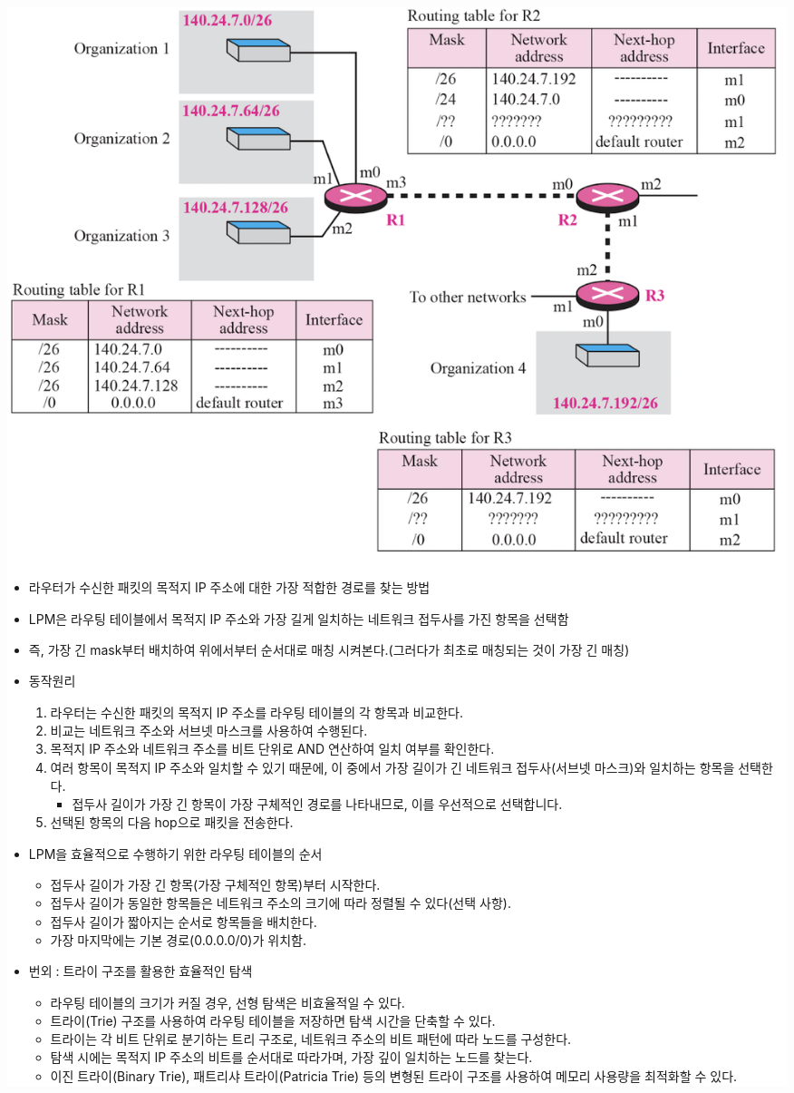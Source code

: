 ![Longtest-Prefix-Matching-img](/assets/img/2024-04-12-Network-4/Longest-Prefix-Matching.png)

- 라우터가 수신한 패킷의 목적지 IP 주소에 대한 가장 적합한 경로를 찾는 방법
- LPM은 라우팅 테이블에서 목적지 IP 주소와 가장 길게 일치하는 네트워크 접두사를 가진 항목을 선택함
- 즉, 가장 긴 mask부터 배치하여 위에서부터 순서대로 매칭 시켜본다.(그러다가 최초로 매칭되는 것이 가장 긴 매칭)

- 동작원리

  1. 라우터는 수신한 패킷의 목적지 IP 주소를 라우팅 테이블의 각 항목과 비교한다.
  2. 비교는 네트워크 주소와 서브넷 마스크를 사용하여 수행된다.
  3. 목적지 IP 주소와 네트워크 주소를 비트 단위로 AND 연산하여 일치 여부를 확인한다.
  4. 여러 항목이 목적지 IP 주소와 일치할 수 있기 때문에, 이 중에서 가장 길이가 긴 네트워크 접두사(서브넷 마스크)와 일치하는 항목을 선택한다.
     - 접두사 길이가 가장 긴 항목이 가장 구체적인 경로를 나타내므로, 이를 우선적으로 선택합니다.
  5. 선택된 항목의 다음 hop으로 패킷을 전송한다.

- LPM을 효율적으로 수행하기 위한 라우팅 테이블의 순서

  - 접두사 길이가 가장 긴 항목(가장 구체적인 항목)부터 시작한다.
  - 접두사 길이가 동일한 항목들은 네트워크 주소의 크기에 따라 정렬될 수 있다(선택 사항).
  - 접두사 길이가 짧아지는 순서로 항목들을 배치한다.
  - 가장 마지막에는 기본 경로(0.0.0.0/0)가 위치함.

- 번외 : 트라이 구조를 활용한 효율적인 탐색
  - 라우팅 테이블의 크기가 커질 경우, 선형 탐색은 비효율적일 수 있다.
  - 트라이(Trie) 구조를 사용하여 라우팅 테이블을 저장하면 탐색 시간을 단축할 수 있다.
  - 트라이는 각 비트 단위로 분기하는 트리 구조로, 네트워크 주소의 비트 패턴에 따라 노드를 구성한다.
  - 탐색 시에는 목적지 IP 주소의 비트를 순서대로 따라가며, 가장 깊이 일치하는 노드를 찾는다.
  - 이진 트라이(Binary Trie), 패트리샤 트라이(Patricia Trie) 등의 변형된 트라이 구조를 사용하여 메모리 사용량을 최적화할 수 있다.
